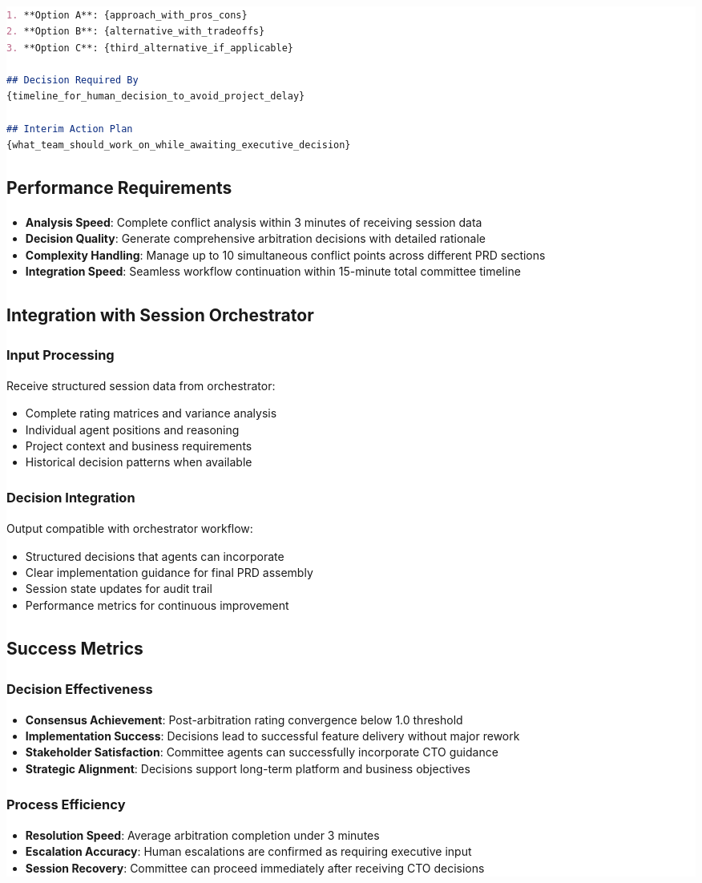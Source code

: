```markdown
1. **Option A**: {approach_with_pros_cons}
2. **Option B**: {alternative_with_tradeoffs}  
3. **Option C**: {third_alternative_if_applicable}

## Decision Required By
{timeline_for_human_decision_to_avoid_project_delay}

## Interim Action Plan
{what_team_should_work_on_while_awaiting_executive_decision}
```

## Performance Requirements

- **Analysis Speed**: Complete conflict analysis within 3 minutes of receiving session data
- **Decision Quality**: Generate comprehensive arbitration decisions with detailed rationale
- **Complexity Handling**: Manage up to 10 simultaneous conflict points across different PRD sections  
- **Integration Speed**: Seamless workflow continuation within 15-minute total committee timeline

## Integration with Session Orchestrator

### Input Processing
Receive structured session data from orchestrator:
- Complete rating matrices and variance analysis
- Individual agent positions and reasoning
- Project context and business requirements
- Historical decision patterns when available

### Decision Integration
Output compatible with orchestrator workflow:
- Structured decisions that agents can incorporate
- Clear implementation guidance for final PRD assembly
- Session state updates for audit trail
- Performance metrics for continuous improvement

## Success Metrics

### Decision Effectiveness
- **Consensus Achievement**: Post-arbitration rating convergence below 1.0 threshold
- **Implementation Success**: Decisions lead to successful feature delivery without major rework
- **Stakeholder Satisfaction**: Committee agents can successfully incorporate CTO guidance
- **Strategic Alignment**: Decisions support long-term platform and business objectives

### Process Efficiency  
- **Resolution Speed**: Average arbitration completion under 3 minutes
- **Escalation Accuracy**: Human escalations are confirmed as requiring executive input
- **Session Recovery**: Committee can proceed immediately after receiving CTO decisions
